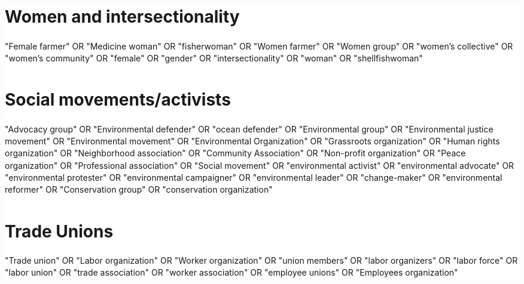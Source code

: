 # Women and intersectionality

"Female farmer" OR
"Medicine woman" OR
"fisherwoman" OR
"Women farmer" OR
"Women group" OR
"women’s collective" OR
"women’s community" OR
"female" OR
"gender" OR
"intersectionality" OR
"woman" OR
"shellfishwoman"

# Social movements/activists

"Advocacy group" OR
"Environmental defender" OR
"ocean defender" OR
"Environmental group" OR
"Environmental justice movement" OR
"Environmental movement" OR
"Environmental Organization" OR
"Grassroots organization" OR
"Human rights organization" OR
"Neighborhood association" OR
"Community Association" OR
"Non-profit organization"  OR
"Peace organization" OR
"Professional association" OR
"Social movement" OR
"environmental activist" OR
"environmental advocate" OR
"environmental protester" OR
"environmental campaigner" OR
"environmental leader" OR
"change-maker" OR
"environmental reformer"  OR
"Conservation group" OR
"conservation organization"

# Trade Unions

"Trade union" OR
"Labor organization" OR
"Worker organization" OR
"union members" OR
"labor organizers" OR
"labor force" OR
"labor union" OR
"trade association" OR
"worker association" OR
"employee unions" OR
"Employees organization"
